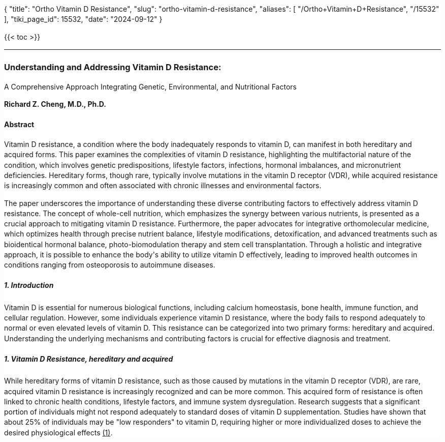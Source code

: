 {
  "title": "Ortho Vitamin D Resistance",
  "slug": "ortho-vitamin-d-resistance",
  "aliases": [
    "/Ortho+Vitamin+D+Resistance",
    "/15532"
  ],
  "tiki_page_id": 15532,
  "date": "2024-09-12"
}

{{< toc >}}

---

### Understanding and Addressing Vitamin D Resistance:   
 A Comprehensive Approach Integrating Genetic, Environmental, and Nutritional Factors

 **Richard Z. Cheng, M.D., Ph.D.** 

#### Abstract

Vitamin D resistance, a condition where the body inadequately responds to vitamin D, can manifest in both hereditary and acquired forms. This paper examines the complexities of vitamin D resistance, highlighting the multifactorial nature of the condition, which involves genetic predispositions, lifestyle factors, infections, hormonal imbalances, and micronutrient deficiencies. Hereditary forms, though rare, typically involve mutations in the vitamin D receptor (VDR), while acquired resistance is increasingly common and often associated with chronic illnesses and environmental factors.

The paper underscores the importance of understanding these diverse contributing factors to effectively address vitamin D resistance. The concept of whole-cell nutrition, which emphasizes the synergy between various nutrients, is presented as a crucial approach to mitigating vitamin D resistance. Furthermore, the paper advocates for integrative orthomolecular medicine, which optimizes health through precise nutrient balance, lifestyle modifications, detoxification, and advanced treatments such as bioidentical hormonal balance, photo-biomodulation therapy and stem cell transplantation. Through a holistic and integrative approach, it is possible to enhance the body's ability to utilize vitamin D effectively, leading to improved health outcomes in conditions ranging from osteoporosis to autoimmune diseases.

##### 1. Introduction

Vitamin D is essential for numerous biological functions, including calcium homeostasis, bone health, immune function, and cellular regulation. However, some individuals experience vitamin D resistance, where the body fails to respond adequately to normal or even elevated levels of vitamin D. This resistance can be categorized into two primary forms: hereditary and acquired. Understanding the underlying mechanisms and contributing factors is crucial for effective diagnosis and treatment.

##### 1. Vitamin D Resistance, hereditary and acquired

While hereditary forms of vitamin D resistance, such as those caused by mutations in the vitamin D receptor (VDR), are rare, acquired vitamin D resistance is increasingly recognized and can be more common. This acquired form of resistance is often linked to chronic health conditions, lifestyle factors, and immune system dysregulation. Research suggests that a significant portion of individuals might not respond adequately to standard doses of vitamin D supplementation. Studies have shown that about 25% of individuals may be "low responders" to vitamin D, requiring higher or more individualized doses to achieve the desired physiological effects [(1)](https://orthomolecular.activehosted.com/index.php?action=social&chash=8d3bba7425e7c98c50f52ca1b52d3735.329&s=d462d372f832379613fcdf0907c3a212#Ref1).
